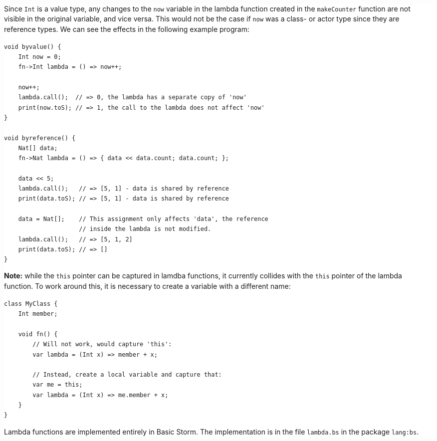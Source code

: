 Since `Int` is a value type, any changes to the `now` variable in the lambda function created in the
`makeCounter` function are not visible in the original variable, and vice versa. This would not be
the case if `now` was a class- or actor type since they are reference types. We can see the effects
in the following example program:

```bs
void byvalue() {
    Int now = 0;
    fn->Int lambda = () => now++;

    now++;
    lambda.call();  // => 0, the lambda has a separate copy of 'now'
    print(now.toS); // => 1, the call to the lambda does not affect 'now'
}

void byreference() {
    Nat[] data;
    fn->Nat lambda = () => { data << data.count; data.count; };

    data << 5;
    lambda.call();   // => [5, 1] - data is shared by reference
    print(data.toS); // => [5, 1] - data is shared by reference

    data = Nat[];    // This assignment only affects 'data', the reference
                     // inside the lambda is not modified.
    lambda.call();   // => [5, 1, 2]
    print(data.toS); // => []
}
```

**Note:** while the `this` pointer can be captured in lamdba functions, it currently collides with
the `this` pointer of the lambda function. To work around this, it is necessary to create a variable
with a different name:

```bs
class MyClass {
    Int member;

    void fn() {
        // Will not work, would capture 'this':
        var lambda = (Int x) => member + x;

        // Instead, create a local variable and capture that:
        var me = this;
        var lambda = (Int x) => me.member + x;
    }
}
```

Lambda functions are implemented entirely in Basic Storm. The implementation is in the file
`lambda.bs` in the package `lang:bs`.

